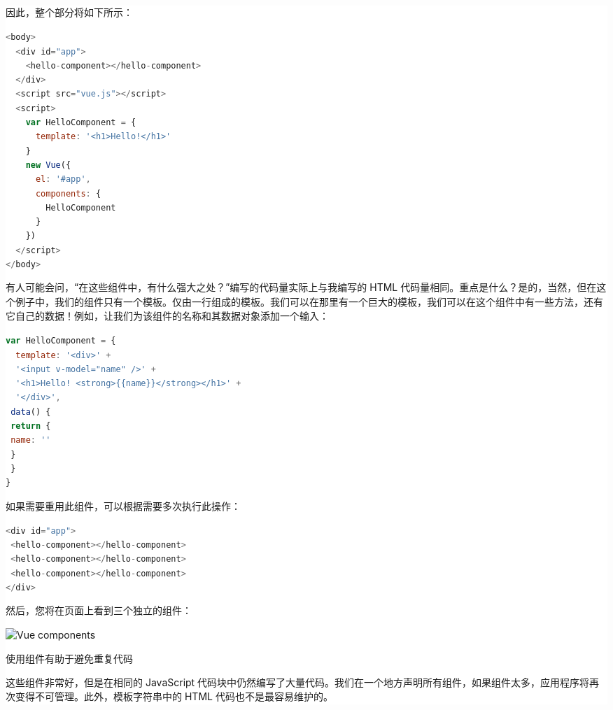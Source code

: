 因此，整个部分将如下所示：

```js
<body>
  <div id="app">
    <hello-component></hello-component>
  </div>
  <script src="vue.js"></script>
  <script>
    var HelloComponent = {
      template: '<h1>Hello!</h1>'
    }
    new Vue({
      el: '#app',
      components: {
        HelloComponent
      }
    })
  </script>
</body>
```

有人可能会问，“在这些组件中，有什么强大之处？”编写的代码量实际上与我编写的 HTML 代码量相同。重点是什么？是的，当然，但在这个例子中，我们的组件只有一个模板。仅由一行组成的模板。我们可以在那里有一个巨大的模板，我们可以在这个组件中有一些方法，还有它自己的数据！例如，让我们为该组件的名称和其数据对象添加一个输入：

```js
var HelloComponent = {
  template: '<div>' +
  '<input v-model="name" />' +
  '<h1>Hello! <strong>{{name}}</strong></h1>' +
  '</div>',
 data() {
 return {
 name: ''
 }
 }
}
```

如果需要重用此组件，可以根据需要多次执行此操作：

```js
<div id="app">
 <hello-component></hello-component>
 <hello-component></hello-component>
 <hello-component></hello-component>
</div>
```

然后，您将在页面上看到三个独立的组件：

![Vue components](../images/00038.jpeg)

使用组件有助于避免重复代码

这些组件非常好，但是在相同的 JavaScript 代码块中仍然编写了大量代码。我们在一个地方声明所有组件，如果组件太多，应用程序将再次变得不可管理。此外，模板字符串中的 HTML 代码也不是最容易维护的。
